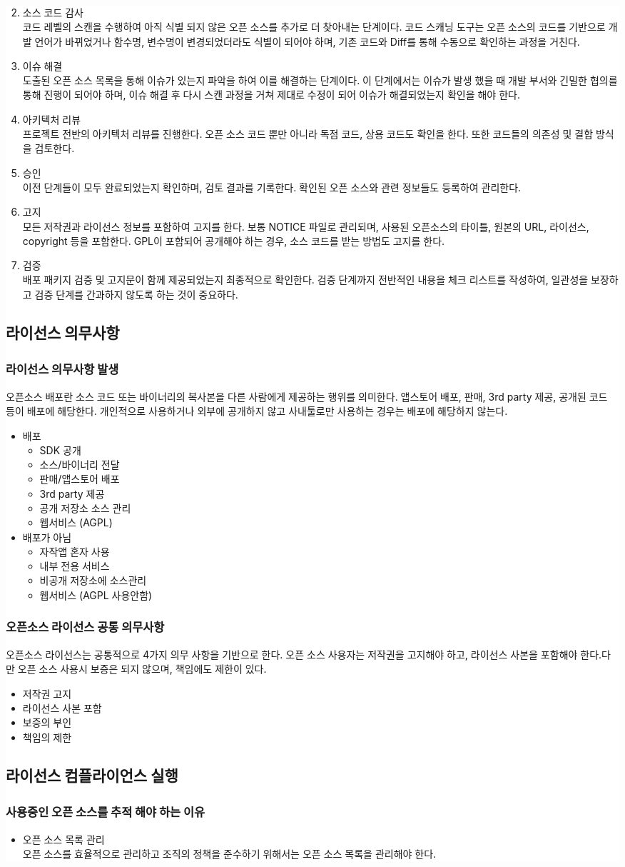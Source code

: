 
2. 소스 코드 감사  
   코드 레벨의 스캔을 수행하여 아직 식별 되지 않은 오픈 소스를 추가로 더 찾아내는 단계이다. 코드 스캐닝 도구는 오픈 소스의 코드를 기반으로 개발 언어가 바뀌었거나 함수명, 변수명이 변경되었더라도 식별이 되어야 하며, 기존 코드와 Diff를 통해 수동으로 확인하는 과정을 거친다.


3. 이슈 해결  
   도출된 오픈 소스 목록을 통해 이슈가 있는지 파악을 하여 이를 해결하는 단계이다. 이 단계에서는 이슈가 발생 했을 때 개발 부서와 긴밀한 협의를 통해 진행이 되어야 하며, 이슈 해결 후 다시 스캔 과정을 거쳐 제대로 수정이 되어 이슈가 해결되었는지 확인을 해야 한다.


4. 아키텍처 리뷰  
   프로젝트 전반의 아키텍처 리뷰를 진행한다. 오픈 소스 코드 뿐만 아니라 독점 코드, 상용 코드도 확인을 한다. 또한 코드들의 의존성 및 결합 방식을 검토한다.


5. 승인  
   이전 단계들이 모두 완료되었는지 확인하며, 검토 결과를 기록한다. 확인된 오픈 소스와 관련 정보들도 등록하여 관리한다.


6. 고지  
   모든 저작권과 라이선스 정보를 포함하여 고지를 한다. 보통 NOTICE 파일로 관리되며, 사용된 오픈소스의 타이틀, 원본의 URL, 라이선스, copyright 등을 포함한다. GPL이 포함되어 공개해야 하는 경우, 소스 코드를 받는 방법도 고지를 한다.


7. 검증  
   배포 패키지 검증 및 고지문이 함께 제공되었는지 최종적으로 확인한다. 검증 단계까지 전반적인 내용을 체크 리스트를 작성하여, 일관성을 보장하고 검증 단계를 간과하지 않도록 하는 것이 중요하다.


## 라이선스 의무사항
### 라이선스 의무사항 발생
오픈소스 배포란 소스 코드 또는 바이너리의 복사본을 다른 사람에게 제공하는 행위를 의미한다. 앱스토어 배포, 판매, 3rd party 제공, 공개된 코드 등이 배포에 해당한다. 개인적으로 사용하거나 외부에 공개하지 않고 사내툴로만 사용하는 경우는 배포에 해당하지 않는다.
- 배포
    - SDK 공개
    - 소스/바이너리 전달
    - 판매/앱스토어 배포
    - 3rd party 제공
    - 공개 저장소 소스 관리
    - 웹서비스 (AGPL)
- 배포가 아님
    - 자작앱 혼자 사용
    - 내부 전용 서비스
    - 비공개 저장소에 소스관리
    - 웹서비스 (AGPL 사용안함)

### 오픈소스 라이선스 공통 의무사항
오픈소스 라이선스는 공통적으로 4가지 의무 사항을 기반으로 한다. 오픈 소스 사용자는 저작권을 고지해야 하고, 라이선스 사본을 포함해야 한다.다만 오픈 소스 사용시 보증은 되지 않으며, 책임에도 제한이 있다.
- 저작권 고지
- 라이선스 사본 포함
- 보증의 부인
- 책임의 제한

## 라이선스 컴플라이언스 실행
### 사용중인 오픈 소스를 추적 해야 하는 이유
- 오픈 소스 목록 관리  
  오픈 소스를 효율적으로 관리하고 조직의 정책을 준수하기 위해서는 오픈 소스 목록을 관리해야 한다.
